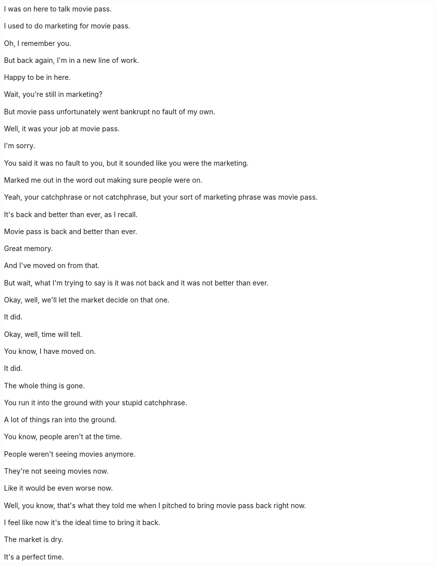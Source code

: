 I was on here to talk movie pass.

I used to do marketing for movie pass.

Oh, I remember you.

But back again, I'm in a new line of work.

Happy to be in here.

Wait, you're still in marketing?

But movie pass unfortunately went bankrupt no fault of my own.

Well, it was your job at movie pass.

I'm sorry.

You said it was no fault to you, but it sounded like you were the marketing.

Marked me out in the word out making sure people were on.

Yeah, your catchphrase or not catchphrase, but your sort of marketing phrase was movie pass.

It's back and better than ever, as I recall.

Movie pass is back and better than ever.

Great memory.

And I've moved on from that.

But wait, what I'm trying to say is it was not back and it was not better than ever.

Okay, well, we'll let the market decide on that one.

It did.

Okay, well, time will tell.

You know, I have moved on.

It did.

The whole thing is gone.

You run it into the ground with your stupid catchphrase.

A lot of things ran into the ground.

You know, people aren't at the time.

People weren't seeing movies anymore.

They're not seeing movies now.

Like it would be even worse now.

Well, you know, that's what they told me when I pitched to bring movie pass back right now.

I feel like now it's the ideal time to bring it back.

The market is dry.

It's a perfect time.
